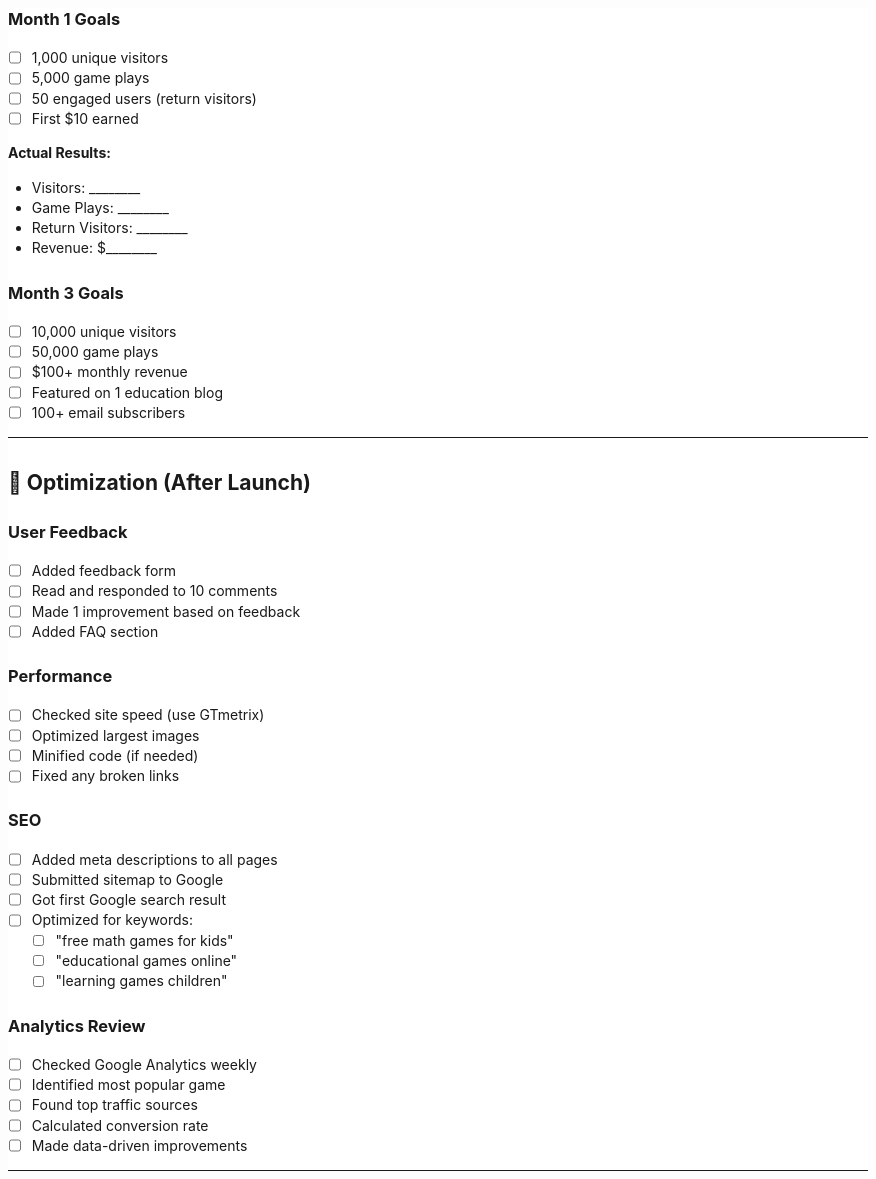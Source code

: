 ### Month 1 Goals  
- [ ] 1,000 unique visitors
- [ ] 5,000 game plays
- [ ] 50 engaged users (return visitors)
- [ ] First $10 earned

**Actual Results:**
- Visitors: ________
- Game Plays: ________  
- Return Visitors: ________
- Revenue: $________

### Month 3 Goals
- [ ] 10,000 unique visitors
- [ ] 50,000 game plays
- [ ] $100+ monthly revenue
- [ ] Featured on 1 education blog
- [ ] 100+ email subscribers

---

## 🎯 Optimization (After Launch)

### User Feedback
- [ ] Added feedback form
- [ ] Read and responded to 10 comments
- [ ] Made 1 improvement based on feedback
- [ ] Added FAQ section

### Performance
- [ ] Checked site speed (use GTmetrix)
- [ ] Optimized largest images
- [ ] Minified code (if needed)
- [ ] Fixed any broken links

### SEO
- [ ] Added meta descriptions to all pages
- [ ] Submitted sitemap to Google
- [ ] Got first Google search result
- [ ] Optimized for keywords:
  - [ ] "free math games for kids"
  - [ ] "educational games online"
  - [ ] "learning games children"

### Analytics Review
- [ ] Checked Google Analytics weekly
- [ ] Identified most popular game
- [ ] Found top traffic sources
- [ ] Calculated conversion rate
- [ ] Made data-driven improvements

---